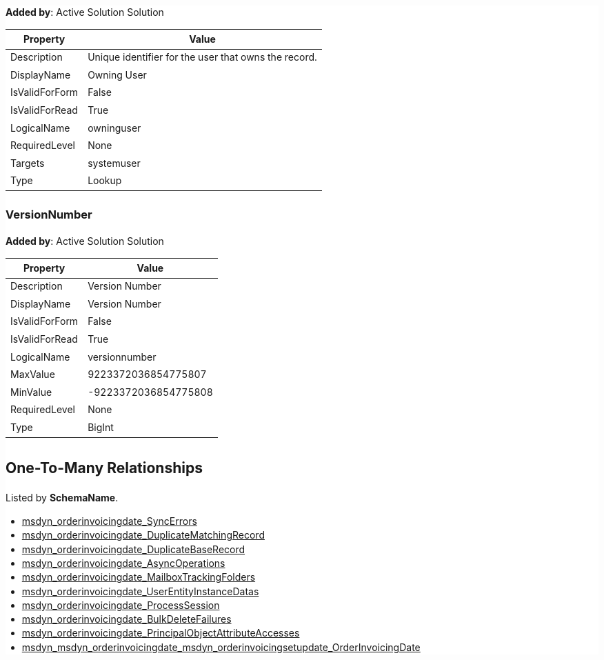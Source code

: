 **Added by**: Active Solution Solution

|Property|Value|
|--------|-----|
|Description|Unique identifier for the user that owns the record.|
|DisplayName|Owning User|
|IsValidForForm|False|
|IsValidForRead|True|
|LogicalName|owninguser|
|RequiredLevel|None|
|Targets|systemuser|
|Type|Lookup|


### <a name="BKMK_VersionNumber"></a> VersionNumber

**Added by**: Active Solution Solution

|Property|Value|
|--------|-----|
|Description|Version Number|
|DisplayName|Version Number|
|IsValidForForm|False|
|IsValidForRead|True|
|LogicalName|versionnumber|
|MaxValue|9223372036854775807|
|MinValue|-9223372036854775808|
|RequiredLevel|None|
|Type|BigInt|

<a name="onetomany"></a>

## One-To-Many Relationships

Listed by **SchemaName**.

- [msdyn_orderinvoicingdate_SyncErrors](#BKMK_msdyn_orderinvoicingdate_SyncErrors)
- [msdyn_orderinvoicingdate_DuplicateMatchingRecord](#BKMK_msdyn_orderinvoicingdate_DuplicateMatchingRecord)
- [msdyn_orderinvoicingdate_DuplicateBaseRecord](#BKMK_msdyn_orderinvoicingdate_DuplicateBaseRecord)
- [msdyn_orderinvoicingdate_AsyncOperations](#BKMK_msdyn_orderinvoicingdate_AsyncOperations)
- [msdyn_orderinvoicingdate_MailboxTrackingFolders](#BKMK_msdyn_orderinvoicingdate_MailboxTrackingFolders)
- [msdyn_orderinvoicingdate_UserEntityInstanceDatas](#BKMK_msdyn_orderinvoicingdate_UserEntityInstanceDatas)
- [msdyn_orderinvoicingdate_ProcessSession](#BKMK_msdyn_orderinvoicingdate_ProcessSession)
- [msdyn_orderinvoicingdate_BulkDeleteFailures](#BKMK_msdyn_orderinvoicingdate_BulkDeleteFailures)
- [msdyn_orderinvoicingdate_PrincipalObjectAttributeAccesses](#BKMK_msdyn_orderinvoicingdate_PrincipalObjectAttributeAccesses)
- [msdyn_msdyn_orderinvoicingdate_msdyn_orderinvoicingsetupdate_OrderInvoicingDate](#BKMK_msdyn_msdyn_orderinvoicingdate_msdyn_orderinvoicingsetupdate_OrderInvoicingDate)
